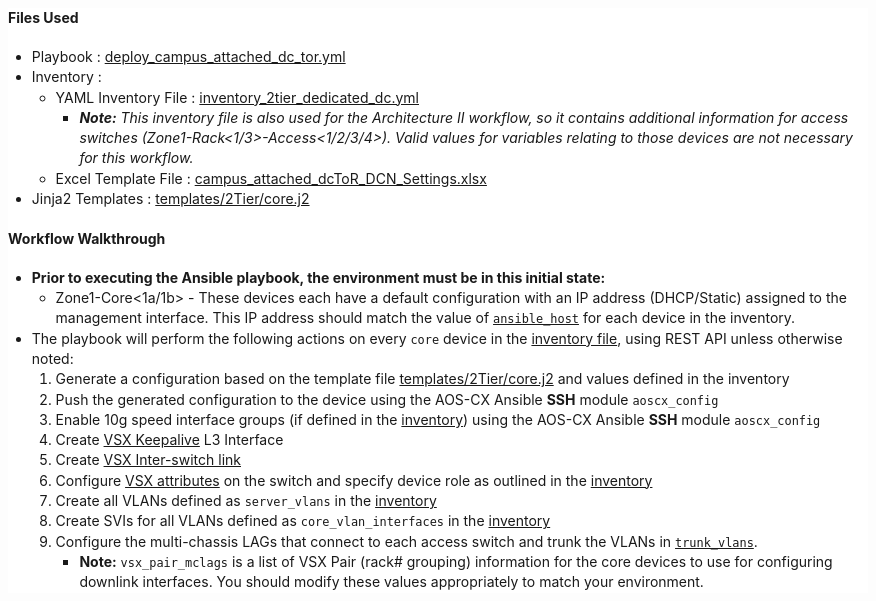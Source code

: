 
 
#### Files Used
* Playbook : [deploy_campus_attached_dc_tor.yml](https://github.com/aruba/aoscx-ansible-dcn-workflows/blob/master/deploy_campus_attached_dc_tor.yml)  
* Inventory : 
  * YAML Inventory File : [inventory_2tier_dedicated_dc.yml](https://github.com/aruba/aoscx-ansible-dcn-workflows/blob/master/inventory_2tier_dedicated_dc.yml)
    * ***Note:** This inventory file is also used for the Architecture II workflow, so it contains additional information for access switches (Zone1-Rack<1/3>-Access<1/2/3/4>). 
    Valid values for variables relating to those devices are not necessary for this workflow.*  
  * Excel Template File : [campus_attached_dcToR_DCN_Settings.xlsx](https://github.com/aruba/aoscx-ansible-dcn-workflows/blob/master/files/campus_attached_dcToR_DCN_Settings.xlsx)  
* Jinja2 Templates : [templates/2Tier/core.j2](https://github.com/aruba/aoscx-ansible-dcn-workflows/blob/master/templates/2Tier/core.j2)  


#### Workflow Walkthrough
* **Prior to executing the Ansible playbook, the environment must be in this initial state:**
  * Zone1-Core<1a/1b> - These devices each have a default configuration with an IP address (DHCP/Static) assigned to the management interface. This IP address should match the value of [`ansible_host`](https://github.com/aruba/aoscx-ansible-dcn-workflows/blob/master/inventory_2tier_dedicated_dc.yml#L49) for each device in the inventory.
* The playbook will perform the following actions on every `core` device in the [inventory file](https://github.com/aruba/aoscx-ansible-dcn-workflows/blob/master/inventory_2tier_dedicated_dc.yml#L77), using REST API unless otherwise noted:
  1. Generate a configuration based on the template file [templates/2Tier/core.j2](https://github.com/aruba/aoscx-ansible-dcn-workflows/blob/master/templates/2Tier/core.j2) and values defined in the inventory
  1. Push the generated configuration to the device using the AOS-CX Ansible **SSH** module `aoscx_config`
  1. Enable 10g speed interface groups (if defined in the [inventory](https://github.com/aruba/aoscx-ansible-dcn-workflows/blob/master/inventory_2tier_dedicated_dc.yml#L76)) 
 using the AOS-CX Ansible **SSH** module `aoscx_config`
  1. Create [VSX Keepalive](https://github.com/aruba/aoscx-ansible-dcn-workflows/blob/master/inventory_2tier_dedicated_dc.yml#L31) L3 Interface
  1. Create [VSX Inter-switch link](https://github.com/aruba/aoscx-ansible-dcn-workflows/blob/master/inventory_2tier_dedicated_dc.yml#L32-L33)
  1. Configure [VSX attributes](https://github.com/aruba/aoscx-ansible-dcn-workflows/blob/master/inventory_2tier_dedicated_dc.yml#L44-L46) on the switch and specify device role as outlined in the [inventory](https://github.com/aruba/aoscx-ansible-dcn-workflows/blob/master/inventory_2tier_dedicated_dc.yml#L49)
  1. Create all VLANs defined as `server_vlans` in the [inventory](https://github.com/aruba/aoscx-ansible-dcn-workflows/blob/master/inventory_2tier_dedicated_dc.yml#L25)
  1. Create SVIs for all VLANs defined as `core_vlan_interfaces` in the [inventory](https://github.com/aruba/aoscx-ansible-dcn-workflows/blob/master/inventory_2tier_dedicated_dc.yml#L105-L109)
  1. Configure the multi-chassis LAGs that connect to each access switch and trunk the VLANs in [`trunk_vlans`](https://github.com/aruba/aoscx-ansible-dcn-workflows/blob/master/inventory_2tier_dedicated_dc.yml#L90).
     * **Note:** `vsx_pair_mclags` is a list of VSX Pair (rack# grouping) information for the core devices to use for configuring downlink interfaces. You should modify these values appropriately to match your environment.
  